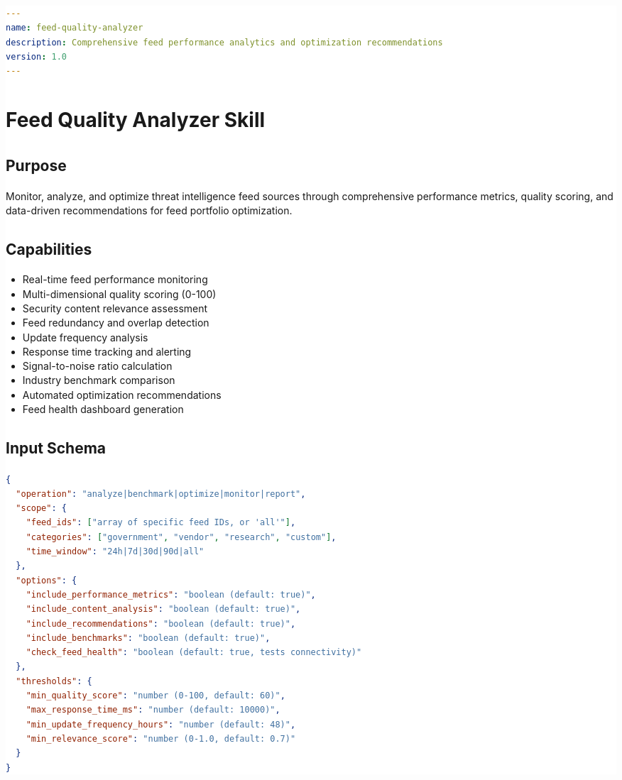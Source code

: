 ```yaml
---
name: feed-quality-analyzer
description: Comprehensive feed performance analytics and optimization recommendations
version: 1.0
---
```


# Feed Quality Analyzer Skill

## Purpose
Monitor, analyze, and optimize threat intelligence feed sources through comprehensive performance metrics, quality scoring, and data-driven recommendations for feed portfolio optimization.

## Capabilities
- Real-time feed performance monitoring
- Multi-dimensional quality scoring (0-100)
- Security content relevance assessment
- Feed redundancy and overlap detection
- Update frequency analysis
- Response time tracking and alerting
- Signal-to-noise ratio calculation
- Industry benchmark comparison
- Automated optimization recommendations
- Feed health dashboard generation

## Input Schema

```json
{
  "operation": "analyze|benchmark|optimize|monitor|report",
  "scope": {
    "feed_ids": ["array of specific feed IDs, or 'all'"],
    "categories": ["government", "vendor", "research", "custom"],
    "time_window": "24h|7d|30d|90d|all"
  },
  "options": {
    "include_performance_metrics": "boolean (default: true)",
    "include_content_analysis": "boolean (default: true)",
    "include_recommendations": "boolean (default: true)",
    "include_benchmarks": "boolean (default: true)",
    "check_feed_health": "boolean (default: true, tests connectivity)"
  },
  "thresholds": {
    "min_quality_score": "number (0-100, default: 60)",
    "max_response_time_ms": "number (default: 10000)",
    "min_update_frequency_hours": "number (default: 48)",
    "min_relevance_score": "number (0-1.0, default: 0.7)"
  }
}
```
